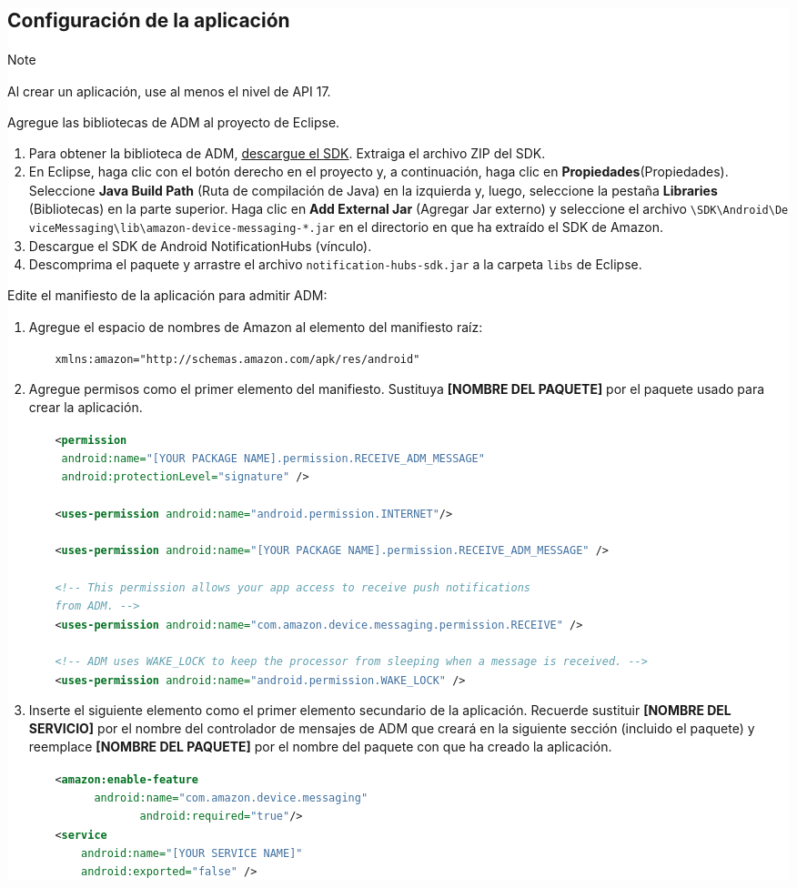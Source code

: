 ## <a name="set-up-your-application"></a>Configuración de la aplicación
> [!NOTE]
> Al crear un aplicación, use al menos el nivel de API 17.

Agregue las bibliotecas de ADM al proyecto de Eclipse.

1. Para obtener la biblioteca de ADM, [descargue el SDK]. Extraiga el archivo ZIP del SDK.
2. En Eclipse, haga clic con el botón derecho en el proyecto y, a continuación, haga clic en **Propiedades**(Propiedades). Seleccione **Java Build Path** (Ruta de compilación de Java) en la izquierda y, luego, seleccione la pestaña **Libraries** (Bibliotecas) en la parte superior. Haga clic en **Add External Jar** (Agregar Jar externo) y seleccione el archivo `\SDK\Android\DeviceMessaging\lib\amazon-device-messaging-*.jar` en el directorio en que ha extraído el SDK de Amazon.
3. Descargue el SDK de Android NotificationHubs (vínculo).
4. Descomprima el paquete y arrastre el archivo `notification-hubs-sdk.jar` a la carpeta `libs` de Eclipse.

Edite el manifiesto de la aplicación para admitir ADM:

1. Agregue el espacio de nombres de Amazon al elemento del manifiesto raíz:

    ```xml
        xmlns:amazon="http://schemas.amazon.com/apk/res/android"
    ```

1. Agregue permisos como el primer elemento del manifiesto. Sustituya **[NOMBRE DEL PAQUETE]** por el paquete usado para crear la aplicación.
   
    ```xml
        <permission
         android:name="[YOUR PACKAGE NAME].permission.RECEIVE_ADM_MESSAGE"
         android:protectionLevel="signature" />
   
        <uses-permission android:name="android.permission.INTERNET"/>
   
        <uses-permission android:name="[YOUR PACKAGE NAME].permission.RECEIVE_ADM_MESSAGE" />
   
        <!-- This permission allows your app access to receive push notifications
        from ADM. -->
        <uses-permission android:name="com.amazon.device.messaging.permission.RECEIVE" />
   
        <!-- ADM uses WAKE_LOCK to keep the processor from sleeping when a message is received. -->
        <uses-permission android:name="android.permission.WAKE_LOCK" />
    ```
2. Inserte el siguiente elemento como el primer elemento secundario de la aplicación. Recuerde sustituir **[NOMBRE DEL SERVICIO]** por el nombre del controlador de mensajes de ADM que creará en la siguiente sección (incluido el paquete) y reemplace **[NOMBRE DEL PAQUETE]** por el nombre del paquete con que ha creado la aplicación.
   
    ```xml
        <amazon:enable-feature
              android:name="com.amazon.device.messaging"
                     android:required="true"/>
        <service
            android:name="[YOUR SERVICE NAME]"
            android:exported="false" />
   

[portal de desarrolladores de Amazon]: https://developer.amazon.com/home.html
[descargue el SDK]: https://developer.amazon.com/public/resources/development-tools/sdk
[0]: ./media/notification-hubs-kindle-get-started/notification-hub-kindle-portal1.png
[1]: ./media/notification-hubs-kindle-get-started/notification-hub-kindle-portal2.png
[2]: ./media/notification-hubs-kindle-get-started/notification-hub-kindle-portal3.png
[3]: ./media/notification-hubs-kindle-get-started/notification-hub-kindle-portal4.png
[4]: ./media/notification-hubs-kindle-get-started/notification-hub-kindle-portal5.png
[5]: ./media/notification-hubs-kindle-get-started/notification-hub-kindle-cmd-window.png
[6]: ./media/notification-hubs-kindle-get-started/notification-hub-kindle-new-java-class.png
[7]: ./media/notification-hubs-kindle-get-started/notification-hub-kindle-notification.png